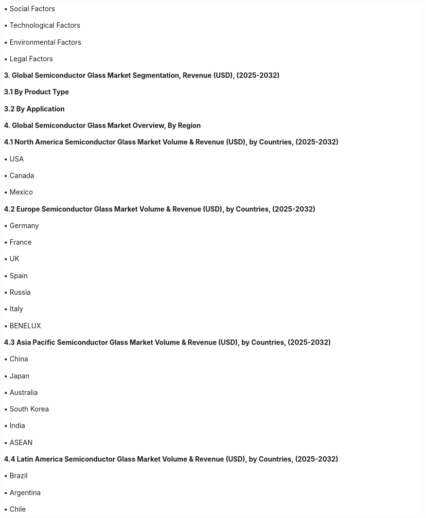 • Social Factors

• Technological Factors

• Environmental Factors

• Legal Factors

<strong>3. Global Semiconductor Glass Market Segmentation, Revenue (USD), (2025-2032)</strong>

<strong>3.1 By Product Type</strong>

<strong>3.2 By Application</strong>

<strong>4. Global Semiconductor Glass Market Overview, By Region</strong>

<strong>4.1 North America Semiconductor Glass Market Volume &amp; Revenue (USD), by Countries, (2025-2032)</strong>

• USA

• Canada

• Mexico

<strong>4.2 Europe Semiconductor Glass Market Volume &amp; Revenue (USD), by Countries, (2025-2032)</strong>

• Germany

• France

• UK

• Spain

• Russia

• Italy

• BENELUX

<strong>4.3 Asia Pacific Semiconductor Glass Market Volume &amp; Revenue (USD), by Countries, (2025-2032)</strong>

• China

• Japan

• Australia

• South Korea

• India

• ASEAN

<strong>4.4 Latin America Semiconductor Glass Market Volume &amp; Revenue (USD), by Countries, (2025-2032)</strong>

• Brazil

• Argentina

• Chile
